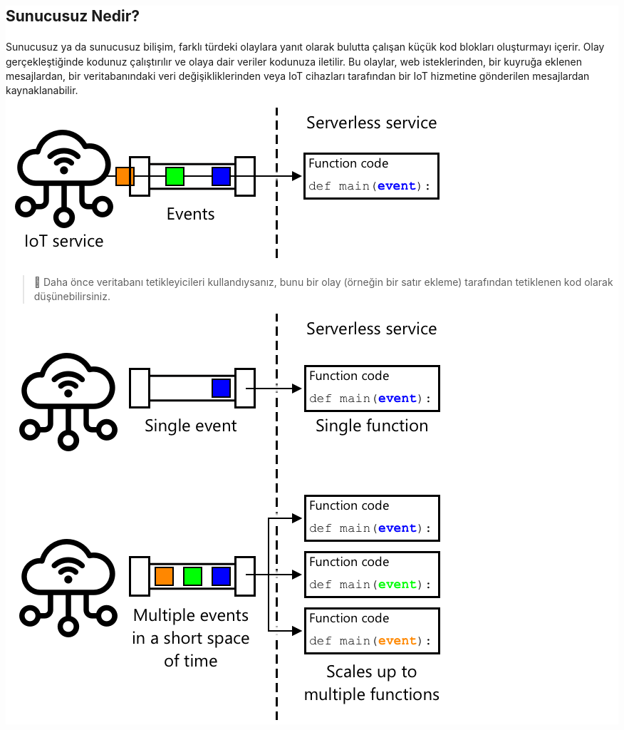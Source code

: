 ## Sunucusuz Nedir?

Sunucusuz ya da sunucusuz bilişim, farklı türdeki olaylara yanıt olarak bulutta çalışan küçük kod blokları oluşturmayı içerir. Olay gerçekleştiğinde kodunuz çalıştırılır ve olaya dair veriler kodunuza iletilir. Bu olaylar, web isteklerinden, bir kuyruğa eklenen mesajlardan, bir veritabanındaki veri değişikliklerinden veya IoT cihazları tarafından bir IoT hizmetine gönderilen mesajlardan kaynaklanabilir.

![IoT hizmetinden sunucusuz bir hizmete gönderilen olaylar, aynı anda birden fazla fonksiyon tarafından işleniyor](../../../../../translated_images/iot-messages-to-serverless.0194da1cc0732bb7d0f823aed3fce54735c6b1ad3bf36089804d8aaefc0a774f.tr.png)

> 💁 Daha önce veritabanı tetikleyicileri kullandıysanız, bunu bir olay (örneğin bir satır ekleme) tarafından tetiklenen kod olarak düşünebilirsiniz.

![Birçok olay aynı anda gönderildiğinde, sunucusuz hizmet bunları aynı anda çalıştırmak için ölçeklenir](../../../../../translated_images/serverless-scaling.f8c769adf0413fd17be1af4f07ff63016b347e2ff869be6c4abb211f9e93909d.tr.png)
